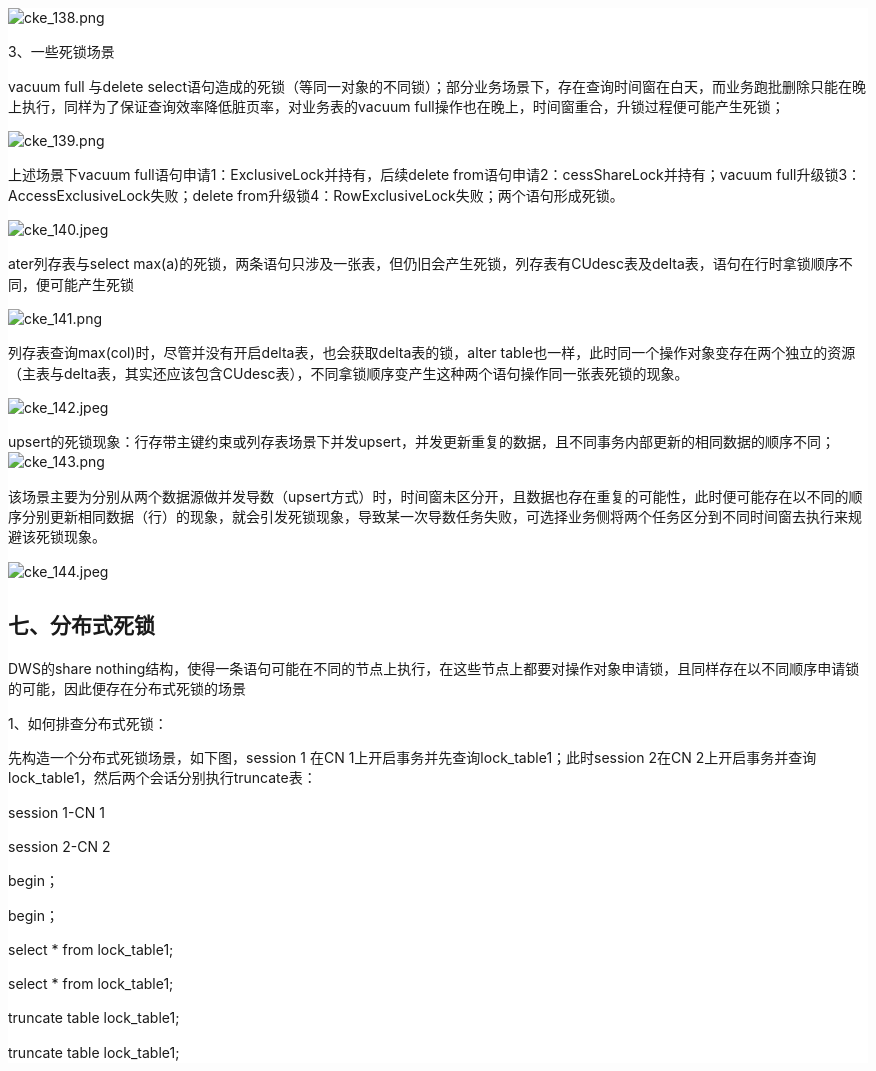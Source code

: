 ![cke_138.png](https://alliance-communityfile-drcn.dbankcdn.com/FileServer/getFile/cmtybbs/519/984/817/2850086000519984817.20230913140642.04000199521635090905192686392457:50001231000000:2800:703828F3D046875DF1BADE120D2F25A756993A4604911E9BFA60CAF17F60817D.png)

3、一些死锁场景

vacuum full 与delete select语句造成的死锁（等同一对象的不同锁）；部分业务场景下，存在查询时间窗在白天，而业务跑批删除只能在晚上执行，同样为了保证查询效率降低脏页率，对业务表的vacuum full操作也在晚上，时间窗重合，升锁过程便可能产生死锁；

![cke_139.png](https://alliance-communityfile-drcn.dbankcdn.com/FileServer/getFile/cmtybbs/519/984/817/2850086000519984817.20230913140642.36053656689144696816776242000285:50001231000000:2800:0F83D4E85D6DF48A2EAC695AE31415A47957917BAB276011A0AAB5CF575039B1.png)

上述场景下vacuum full语句申请1：ExclusiveLock并持有，后续delete from语句申请2：cessShareLock并持有；vacuum full升级锁3：AccessExclusiveLock失败；delete from升级锁4：RowExclusiveLock失败；两个语句形成死锁。

![cke_140.jpeg](https://alliance-communityfile-drcn.dbankcdn.com/FileServer/getFile/cmtybbs/519/984/817/2850086000519984817.20230913140642.77770363276873342096889842625795:50001231000000:2800:8D208DA5546CEF1663E2735B0C254380AF802F1E2F4F6497F01032DB32CD4216.jpeg)

ater列存表与select max(a)的死锁，两条语句只涉及一张表，但仍旧会产生死锁，列存表有CUdesc表及delta表，语句在行时拿锁顺序不同，便可能产生死锁

![cke_141.png](https://alliance-communityfile-drcn.dbankcdn.com/FileServer/getFile/cmtybbs/519/984/817/2850086000519984817.20230913140642.24940506552066104286025839135494:50001231000000:2800:8C6FBF20FAA62075FB00E5D03CE2F130903B488B17168939913AF8EB928FF238.png)

列存表查询max(col)时，尽管并没有开启delta表，也会获取delta表的锁，alter table也一样，此时同一个操作对象变存在两个独立的资源（主表与delta表，其实还应该包含CUdesc表），不同拿锁顺序变产生这种两个语句操作同一张表死锁的现象。

![cke_142.jpeg](https://alliance-communityfile-drcn.dbankcdn.com/FileServer/getFile/cmtybbs/519/984/817/2850086000519984817.20230913140642.80251089688978405937345589428111:50001231000000:2800:5B3BDA3DD5206F917B8ECF8E739C5A75483FB231DCFB176A49544EB9F170D1B9.jpeg)

upsert的死锁现象：行存带主键约束或列存表场景下并发upsert，并发更新重复的数据，且不同事务内部更新的相同数据的顺序不同；![cke_143.png](https://alliance-communityfile-drcn.dbankcdn.com/FileServer/getFile/cmtybbs/519/984/817/2850086000519984817.20230913140642.32462074414350864001371995215036:50001231000000:2800:4D069D8A198A1D23470B0FD32E1D962DA6FDA2284867A29C09EFA5F1D69A59A8.png)

该场景主要为分别从两个数据源做并发导数（upsert方式）时，时间窗未区分开，且数据也存在重复的可能性，此时便可能存在以不同的顺序分别更新相同数据（行）的现象，就会引发死锁现象，导致某一次导数任务失败，可选择业务侧将两个任务区分到不同时间窗去执行来规避该死锁现象。

![cke_144.jpeg](https://alliance-communityfile-drcn.dbankcdn.com/FileServer/getFile/cmtybbs/519/984/817/2850086000519984817.20230913140642.60045998863541337440534520414245:50001231000000:2800:792BC38F4578806D9520F5B8010823105BB95EC34F530395CECFA2739C19BD64.jpeg)

七、分布式死锁
-------

DWS的share nothing结构，使得一条语句可能在不同的节点上执行，在这些节点上都要对操作对象申请锁，且同样存在以不同顺序申请锁的可能，因此便存在分布式死锁的场景

1、如何排查分布式死锁：

先构造一个分布式死锁场景，如下图，session 1 在CN 1上开启事务并先查询lock\_table1；此时session 2在CN 2上开启事务并查询lock\_table1，然后两个会话分别执行truncate表：

session 1-CN 1

session 2-CN 2

begin；

begin；

select \* from lock\_table1;

select \* from lock\_table1;

truncate table lock\_table1;

truncate table lock\_table1;
